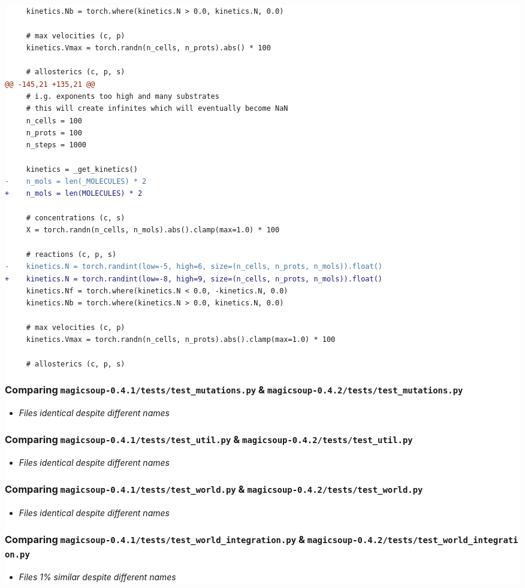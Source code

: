 ```diff
     kinetics.Nb = torch.where(kinetics.N > 0.0, kinetics.N, 0.0)
 
     # max velocities (c, p)
     kinetics.Vmax = torch.randn(n_cells, n_prots).abs() * 100
 
     # allosterics (c, p, s)
@@ -145,21 +135,21 @@
     # i.g. exponents too high and many substrates
     # this will create infinites which will eventually become NaN
     n_cells = 100
     n_prots = 100
     n_steps = 1000
 
     kinetics = _get_kinetics()
-    n_mols = len(_MOLECULES) * 2
+    n_mols = len(MOLECULES) * 2
 
     # concentrations (c, s)
     X = torch.randn(n_cells, n_mols).abs().clamp(max=1.0) * 100
 
     # reactions (c, p, s)
-    kinetics.N = torch.randint(low=-5, high=6, size=(n_cells, n_prots, n_mols)).float()
+    kinetics.N = torch.randint(low=-8, high=9, size=(n_cells, n_prots, n_mols)).float()
     kinetics.Nf = torch.where(kinetics.N < 0.0, -kinetics.N, 0.0)
     kinetics.Nb = torch.where(kinetics.N > 0.0, kinetics.N, 0.0)
 
     # max velocities (c, p)
     kinetics.Vmax = torch.randn(n_cells, n_prots).abs().clamp(max=1.0) * 100
 
     # allosterics (c, p, s)
```

### Comparing `magicsoup-0.4.1/tests/test_mutations.py` & `magicsoup-0.4.2/tests/test_mutations.py`

 * *Files identical despite different names*

### Comparing `magicsoup-0.4.1/tests/test_util.py` & `magicsoup-0.4.2/tests/test_util.py`

 * *Files identical despite different names*

### Comparing `magicsoup-0.4.1/tests/test_world.py` & `magicsoup-0.4.2/tests/test_world.py`

 * *Files identical despite different names*

### Comparing `magicsoup-0.4.1/tests/test_world_integration.py` & `magicsoup-0.4.2/tests/test_world_integration.py`

 * *Files 1% similar despite different names*

